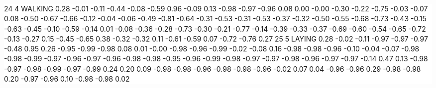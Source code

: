   <tr> <td align="right"> 24 </td> <td align="right">   4 </td> <td> WALKING </td> <td align="right"> 0.28 </td> <td align="right"> -0.01 </td> <td align="right"> -0.11 </td> <td align="right"> -0.44 </td> <td align="right"> -0.08 </td> <td align="right"> -0.59 </td> <td align="right"> 0.96 </td> <td align="right"> -0.09 </td> <td align="right"> 0.13 </td> <td align="right"> -0.98 </td> <td align="right"> -0.97 </td> <td align="right"> -0.96 </td> <td align="right"> 0.08 </td> <td align="right"> 0.00 </td> <td align="right"> -0.00 </td> <td align="right"> -0.30 </td> <td align="right"> -0.22 </td> <td align="right"> -0.75 </td> <td align="right"> -0.03 </td> <td align="right"> -0.07 </td> <td align="right"> 0.08 </td> <td align="right"> -0.50 </td> <td align="right"> -0.67 </td> <td align="right"> -0.66 </td> <td align="right"> -0.12 </td> <td align="right"> -0.04 </td> <td align="right"> -0.06 </td> <td align="right"> -0.49 </td> <td align="right"> -0.81 </td> <td align="right"> -0.64 </td> <td align="right"> -0.31 </td> <td align="right"> -0.53 </td> <td align="right"> -0.31 </td> <td align="right"> -0.53 </td> <td align="right"> -0.37 </td> <td align="right"> -0.32 </td> <td align="right"> -0.50 </td> <td align="right"> -0.55 </td> <td align="right"> -0.68 </td> <td align="right"> -0.73 </td> <td align="right"> -0.43 </td> <td align="right"> -0.15 </td> <td align="right"> -0.63 </td> <td align="right"> -0.45 </td> <td align="right"> -0.10 </td> <td align="right"> -0.59 </td> <td align="right"> -0.14 </td> <td align="right"> 0.01 </td> <td align="right"> -0.08 </td> <td align="right"> -0.36 </td> <td align="right"> -0.28 </td> <td align="right"> -0.73 </td> <td align="right"> -0.30 </td> <td align="right"> -0.21 </td> <td align="right"> -0.77 </td> <td align="right"> -0.14 </td> <td align="right"> -0.39 </td> <td align="right"> -0.33 </td> <td align="right"> -0.37 </td> <td align="right"> -0.69 </td> <td align="right"> -0.60 </td> <td align="right"> -0.54 </td> <td align="right"> -0.65 </td> <td align="right"> -0.72 </td> <td align="right"> -0.13 </td> <td align="right"> -0.27 </td> <td align="right"> 0.15 </td> <td align="right"> -0.45 </td> <td align="right"> -0.65 </td> <td align="right"> 0.38 </td> <td align="right"> -0.32 </td> <td align="right"> -0.32 </td> <td align="right"> 0.11 </td> <td align="right"> -0.61 </td> <td align="right"> -0.59 </td> <td align="right"> 0.07 </td> <td align="right"> -0.72 </td> <td align="right"> -0.76 </td> <td align="right"> 0.27 </td> </tr>
  <tr> <td align="right"> 25 </td> <td align="right">   5 </td> <td> LAYING </td> <td align="right"> 0.28 </td> <td align="right"> -0.02 </td> <td align="right"> -0.11 </td> <td align="right"> -0.97 </td> <td align="right"> -0.97 </td> <td align="right"> -0.97 </td> <td align="right"> -0.48 </td> <td align="right"> 0.95 </td> <td align="right"> 0.26 </td> <td align="right"> -0.95 </td> <td align="right"> -0.99 </td> <td align="right"> -0.98 </td> <td align="right"> 0.08 </td> <td align="right"> 0.01 </td> <td align="right"> -0.00 </td> <td align="right"> -0.98 </td> <td align="right"> -0.96 </td> <td align="right"> -0.99 </td> <td align="right"> -0.02 </td> <td align="right"> -0.08 </td> <td align="right"> 0.16 </td> <td align="right"> -0.98 </td> <td align="right"> -0.98 </td> <td align="right"> -0.96 </td> <td align="right"> -0.10 </td> <td align="right"> -0.04 </td> <td align="right"> -0.07 </td> <td align="right"> -0.98 </td> <td align="right"> -0.98 </td> <td align="right"> -0.99 </td> <td align="right"> -0.97 </td> <td align="right"> -0.96 </td> <td align="right"> -0.97 </td> <td align="right"> -0.96 </td> <td align="right"> -0.98 </td> <td align="right"> -0.98 </td> <td align="right"> -0.95 </td> <td align="right"> -0.96 </td> <td align="right"> -0.99 </td> <td align="right"> -0.98 </td> <td align="right"> -0.97 </td> <td align="right"> -0.97 </td> <td align="right"> -0.98 </td> <td align="right"> -0.96 </td> <td align="right"> -0.97 </td> <td align="right"> -0.97 </td> <td align="right"> -0.14 </td> <td align="right"> 0.47 </td> <td align="right"> 0.13 </td> <td align="right"> -0.98 </td> <td align="right"> -0.97 </td> <td align="right"> -0.98 </td> <td align="right"> -0.99 </td> <td align="right"> -0.97 </td> <td align="right"> -0.99 </td> <td align="right"> 0.24 </td> <td align="right"> 0.20 </td> <td align="right"> 0.09 </td> <td align="right"> -0.98 </td> <td align="right"> -0.98 </td> <td align="right"> -0.96 </td> <td align="right"> -0.98 </td> <td align="right"> -0.98 </td> <td align="right"> -0.96 </td> <td align="right"> -0.02 </td> <td align="right"> 0.07 </td> <td align="right"> 0.04 </td> <td align="right"> -0.96 </td> <td align="right"> -0.96 </td> <td align="right"> 0.29 </td> <td align="right"> -0.98 </td> <td align="right"> -0.98 </td> <td align="right"> 0.20 </td> <td align="right"> -0.97 </td> <td align="right"> -0.96 </td> <td align="right"> 0.10 </td> <td align="right"> -0.98 </td> <td align="right"> -0.98 </td> <td align="right"> 0.02 </td> </tr>